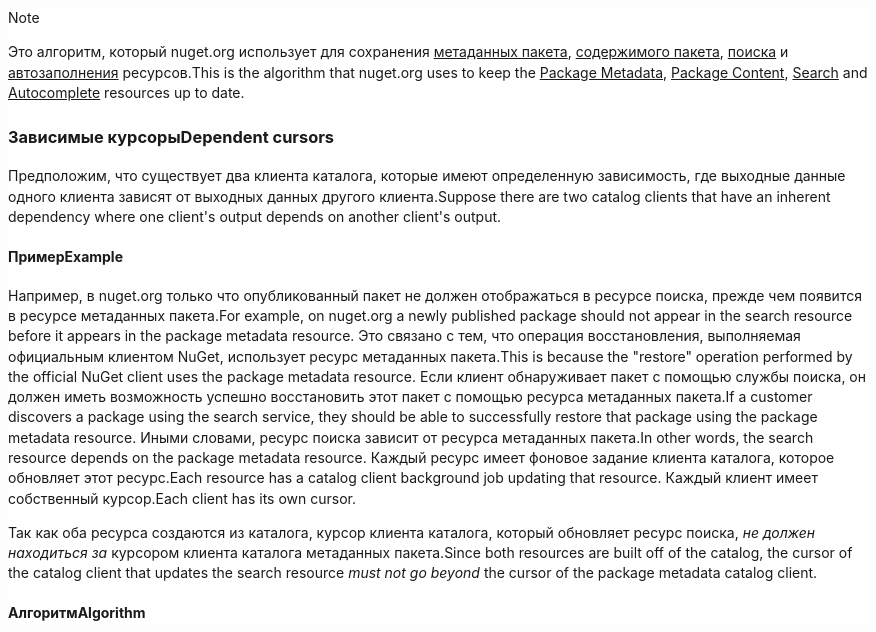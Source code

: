 > [!Note]
> <span data-ttu-id="a7376-492">Это алгоритм, который nuget.org использует для сохранения [метаданных пакета](registration-base-url-resource.md), [содержимого пакета](package-base-address-resource.md), [поиска](search-query-service-resource.md) и [автозаполнения](search-autocomplete-service-resource.md) ресурсов.</span><span class="sxs-lookup"><span data-stu-id="a7376-492">This is the algorithm that nuget.org uses to keep the [Package Metadata](registration-base-url-resource.md), [Package Content](package-base-address-resource.md), [Search](search-query-service-resource.md) and [Autocomplete](search-autocomplete-service-resource.md) resources up to date.</span></span>

### <a name="dependent-cursors"></a><span data-ttu-id="a7376-493">Зависимые курсоры</span><span class="sxs-lookup"><span data-stu-id="a7376-493">Dependent cursors</span></span>

<span data-ttu-id="a7376-494">Предположим, что существует два клиента каталога, которые имеют определенную зависимость, где выходные данные одного клиента зависят от выходных данных другого клиента.</span><span class="sxs-lookup"><span data-stu-id="a7376-494">Suppose there are two catalog clients that have an inherent dependency where one client's output depends on another client's output.</span></span> 

#### <a name="example"></a><span data-ttu-id="a7376-495">Пример</span><span class="sxs-lookup"><span data-stu-id="a7376-495">Example</span></span>

<span data-ttu-id="a7376-496">Например, в nuget.org только что опубликованный пакет не должен отображаться в ресурсе поиска, прежде чем появится в ресурсе метаданных пакета.</span><span class="sxs-lookup"><span data-stu-id="a7376-496">For example, on nuget.org a newly published package should not appear in the search resource before it appears in the package metadata resource.</span></span> <span data-ttu-id="a7376-497">Это связано с тем, что операция восстановления, выполняемая официальным клиентом NuGet, использует ресурс метаданных пакета.</span><span class="sxs-lookup"><span data-stu-id="a7376-497">This is because the "restore" operation performed by the official NuGet client uses the package metadata resource.</span></span> <span data-ttu-id="a7376-498">Если клиент обнаруживает пакет с помощью службы поиска, он должен иметь возможность успешно восстановить этот пакет с помощью ресурса метаданных пакета.</span><span class="sxs-lookup"><span data-stu-id="a7376-498">If a customer discovers a package using the search service, they should be able to successfully restore that package using the package metadata resource.</span></span> <span data-ttu-id="a7376-499">Иными словами, ресурс поиска зависит от ресурса метаданных пакета.</span><span class="sxs-lookup"><span data-stu-id="a7376-499">In other words, the search resource depends on the package metadata resource.</span></span> <span data-ttu-id="a7376-500">Каждый ресурс имеет фоновое задание клиента каталога, которое обновляет этот ресурс.</span><span class="sxs-lookup"><span data-stu-id="a7376-500">Each resource has a catalog client background job updating that resource.</span></span> <span data-ttu-id="a7376-501">Каждый клиент имеет собственный курсор.</span><span class="sxs-lookup"><span data-stu-id="a7376-501">Each client has its own cursor.</span></span>

<span data-ttu-id="a7376-502">Так как оба ресурса создаются из каталога, курсор клиента каталога, который обновляет ресурс поиска, *не должен находиться за* курсором клиента каталога метаданных пакета.</span><span class="sxs-lookup"><span data-stu-id="a7376-502">Since both resources are built off of the catalog, the cursor of the catalog client that updates the search resource *must not go beyond* the cursor of the package metadata catalog client.</span></span>

#### <a name="algorithm"></a><span data-ttu-id="a7376-503">Алгоритм</span><span class="sxs-lookup"><span data-stu-id="a7376-503">Algorithm</span></span>
